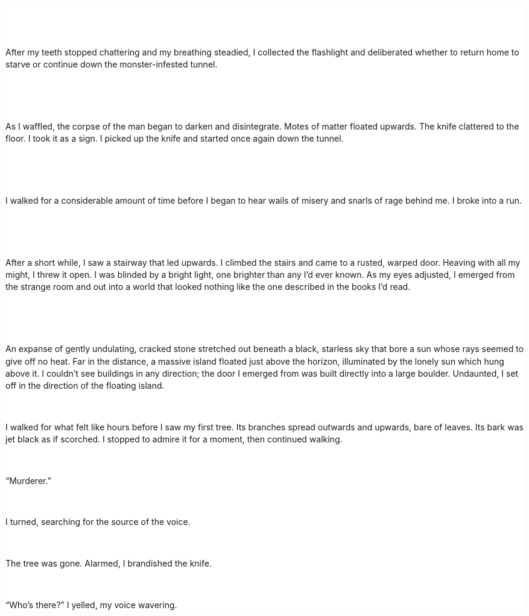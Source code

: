 &#x200B;

&#x200B;

After my teeth stopped chattering and my breathing steadied, I collected the flashlight and deliberated whether to return home to starve or continue down the monster-infested tunnel.

&#x200B;

&#x200B;

As I waffled, the corpse of the man began to darken and disintegrate. Motes of matter floated upwards. The knife clattered to the floor. I took it as a sign. I picked up the knife and started once again down the tunnel.

&#x200B;

&#x200B;

I walked for a considerable amount of time before I began to hear wails of misery and snarls of rage behind me. I broke into a run.

&#x200B;

&#x200B;

After a short while, I saw a stairway that led upwards. I climbed the stairs and came to a rusted, warped door. Heaving with all my might, I threw it open. I was blinded by a bright light, one brighter than any I’d ever known. As my eyes adjusted, I emerged from the strange room and out into a world that looked nothing like the one described in the books I’d read.

&#x200B;

&#x200B;

An expanse of gently undulating, cracked stone stretched out beneath a black, starless sky that bore a sun whose rays seemed to give off no heat. Far in the distance, a massive island floated just above the horizon, illuminated by the lonely sun which hung above it. I couldn’t see buildings in any direction; the door I emerged from was built directly into a large boulder. Undaunted, I set off in the direction of the floating island.

&#x200B;

I walked for what felt like hours before I saw my first tree. Its branches spread outwards and upwards, bare of leaves. Its bark was jet black as if scorched. I stopped to admire it for a moment, then continued walking.

&#x200B;

“Murderer.”

&#x200B;

I turned, searching for the source of the voice.

&#x200B;

The tree was gone. Alarmed, I brandished the knife.

&#x200B;

“Who’s there?” I yelled, my voice wavering.

